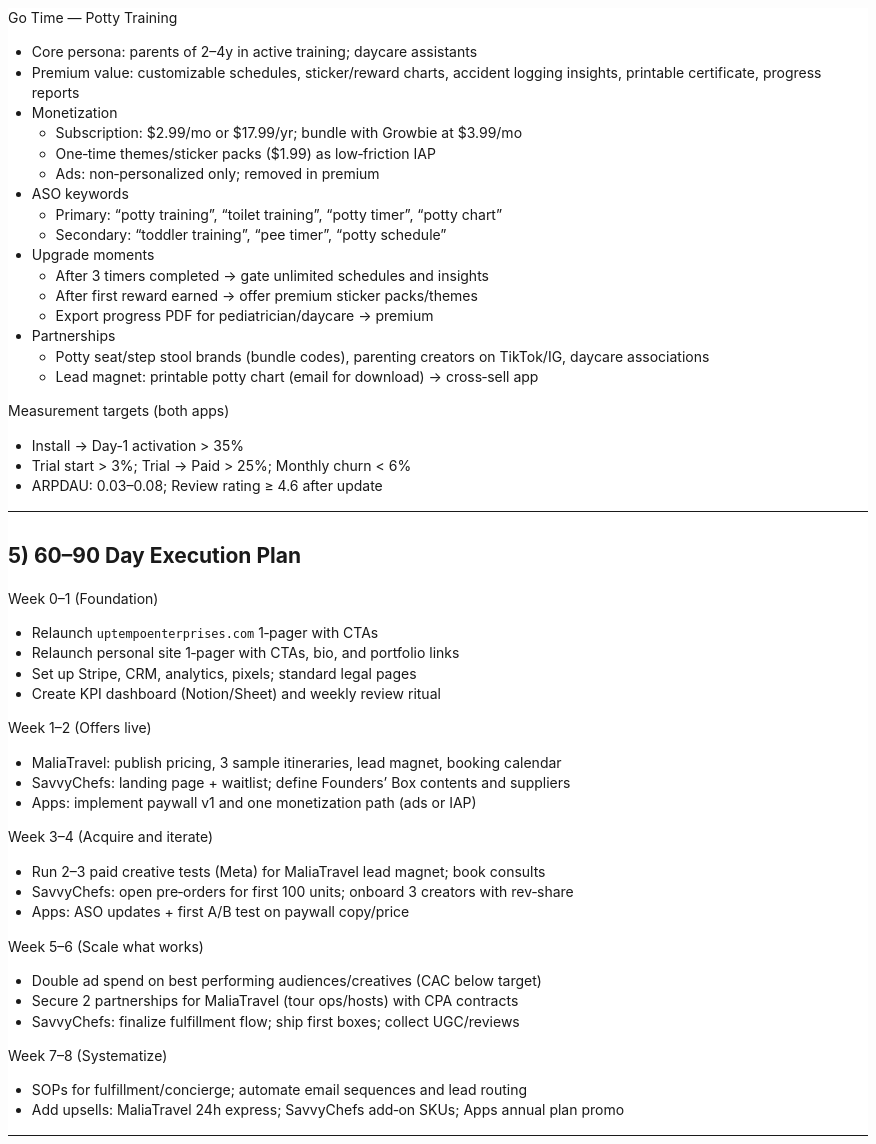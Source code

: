 Go Time — Potty Training
- Core persona: parents of 2–4y in active training; daycare assistants
- Premium value: customizable schedules, sticker/reward charts, accident logging insights, printable certificate, progress reports
- Monetization
  - Subscription: $2.99/mo or $17.99/yr; bundle with Growbie at $3.99/mo
  - One‑time themes/sticker packs ($1.99) as low‑friction IAP
  - Ads: non‑personalized only; removed in premium
- ASO keywords
  - Primary: “potty training”, “toilet training”, “potty timer”, “potty chart”
  - Secondary: “toddler training”, “pee timer”, “potty schedule”
- Upgrade moments
  - After 3 timers completed → gate unlimited schedules and insights
  - After first reward earned → offer premium sticker packs/themes
  - Export progress PDF for pediatrician/daycare → premium
- Partnerships
  - Potty seat/step stool brands (bundle codes), parenting creators on TikTok/IG, daycare associations
  - Lead magnet: printable potty chart (email for download) → cross‑sell app

Measurement targets (both apps)
- Install → Day‑1 activation > 35%
- Trial start > 3%; Trial → Paid > 25%; Monthly churn < 6%
- ARPDAU: $0.03–$0.08; Review rating ≥ 4.6 after update

---

## 5) 60–90 Day Execution Plan

Week 0–1 (Foundation)
- Relaunch `uptempoenterprises.com` 1‑pager with CTAs
- Relaunch personal site 1‑pager with CTAs, bio, and portfolio links
- Set up Stripe, CRM, analytics, pixels; standard legal pages
- Create KPI dashboard (Notion/Sheet) and weekly review ritual

Week 1–2 (Offers live)
- MaliaTravel: publish pricing, 3 sample itineraries, lead magnet, booking calendar
- SavvyChefs: landing page + waitlist; define Founders’ Box contents and suppliers
- Apps: implement paywall v1 and one monetization path (ads or IAP)

Week 3–4 (Acquire and iterate)
- Run 2–3 paid creative tests (Meta) for MaliaTravel lead magnet; book consults
- SavvyChefs: open pre‑orders for first 100 units; onboard 3 creators with rev‑share
- Apps: ASO updates + first A/B test on paywall copy/price

Week 5–6 (Scale what works)
- Double ad spend on best performing audiences/creatives (CAC below target)
- Secure 2 partnerships for MaliaTravel (tour ops/hosts) with CPA contracts
- SavvyChefs: finalize fulfillment flow; ship first boxes; collect UGC/reviews

Week 7–8 (Systematize)
- SOPs for fulfillment/concierge; automate email sequences and lead routing
- Add upsells: MaliaTravel 24h express; SavvyChefs add‑on SKUs; Apps annual plan promo

---